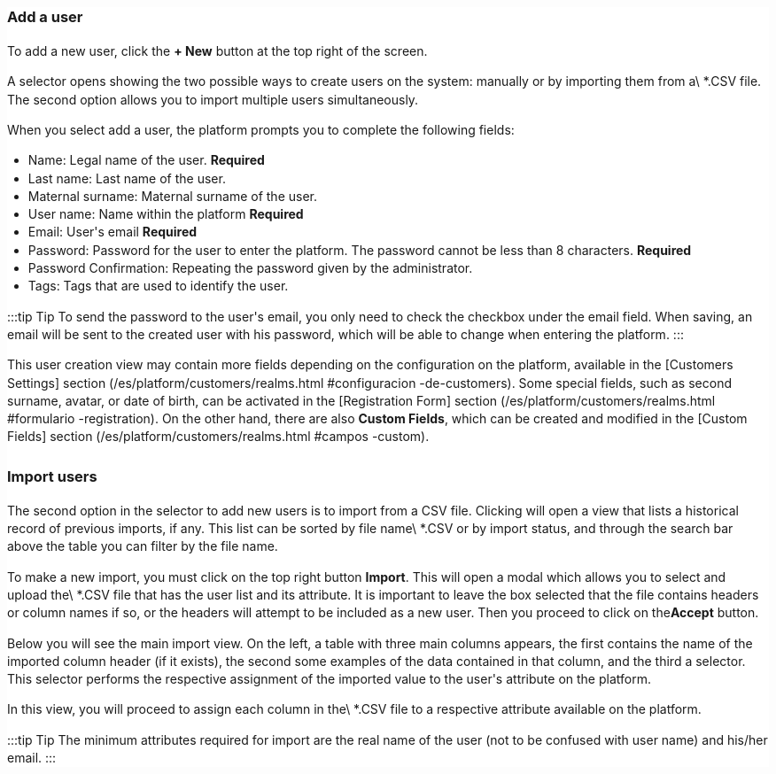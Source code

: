 
### Add a user

To add a new user, click the **+ New** button at the top right of the screen.

A selector opens showing the two possible ways to create users on the system: manually or by importing them from a\ *.CSV file. The second option allows you to import multiple users simultaneously.

When you select add a user, the platform prompts you to complete the following fields:

- Name: Legal name of the user. **Required**
- Last name: Last name of the user.
- Maternal surname: Maternal surname of the user.
- User name: Name within the platform **Required**
- Email: User's email **Required**
- Password: Password for the user to enter the platform. The password cannot be less than 8 characters. **Required**
- Password Confirmation: Repeating the password given by the administrator.
- Tags: Tags that are used to identify the user.

:::tip Tip
To send the password to the user's email, you only need to check the checkbox under the email field. When saving, an email will be sent to the created user with his password, which will be able to change when entering the platform.
:::

This user creation view may contain more fields depending on the configuration on the platform, available in the [Customers Settings] section (/es/platform/customers/realms.html #configuracion -de-customers). Some special fields, such as second surname, avatar, or date of birth, can be activated in the [Registration Form] section (/es/platform/customers/realms.html #formulario -registration). On the other hand, there are also **Custom Fields**, which can be created and modified in the [Custom Fields] section (/es/platform/customers/realms.html #campos -custom).


### Import users

The second option in the selector to add new users is to import from a CSV file. Clicking will open a view that lists a historical record of previous imports, if any. This list can be sorted by file name\ *.CSV or by import status, and through the search bar above the table you can filter by the file name.

To make a new import, you must click on the top right button **Import**. This will open a modal which allows you to select and upload the\ *.CSV file that has the user list and its attribute. It is important to leave the box selected that the file contains headers or column names if so, or the headers will attempt to be included as a new user. Then you proceed to click on the**Accept** button.

Below you will see the main import view. On the left, a table with three main columns appears, the first contains the name of the imported column header (if it exists), the second some examples of the data contained in that column, and the third a selector. This selector performs the respective assignment of the imported value to the user's attribute on the platform.

In this view, you will proceed to assign each column in the\ *.CSV file to a respective attribute available on the platform.

:::tip Tip
The minimum attributes required for import are the real name of the user (not to be confused with user name) and his/her email.
:::
